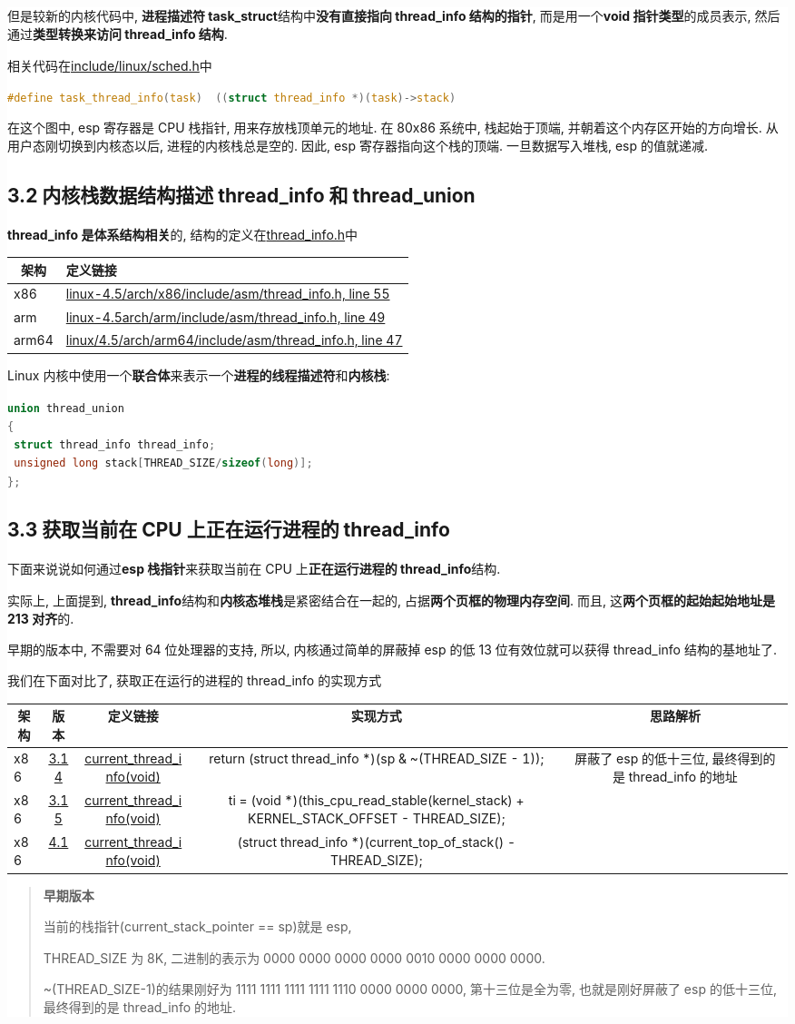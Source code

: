 但是较新的内核代码中, **进程描述符 task\_struct**结构中**没有直接指向 thread\_info 结构的指针**, 而是用一个**void 指针类型**的成员表示, 然后通过**类型转换来访问 thread\_info 结构**.

相关代码在[include/linux/sched.h](http://lxr.free-electrons.com/source/include/linux/sched.h?v=4.5#L2812)中

```c
#define task_thread_info(task)  ((struct thread_info *)(task)->stack)
```

在这个图中, esp 寄存器是 CPU 栈指针, 用来存放栈顶单元的地址. 在 80x86 系统中, 栈起始于顶端, 并朝着这个内存区开始的方向增长. 从用户态刚切换到内核态以后, 进程的内核栈总是空的. 因此, esp 寄存器指向这个栈的顶端. 一旦数据写入堆栈, esp 的值就递减.

## 3.2 内核栈数据结构描述 thread\_info 和 thread\_union

**thread\_info 是体系结构相关**的, 结构的定义在[thread_info.h](http://lxr.free-electrons.com/ident?v=4.5;i=thread_info)中

| 架构 | 定义链接 |
| ------------- |:-------------|
| x86 | [linux-4.5/arch/x86/include/asm/thread_info.h, line 55](http://lxr.free-electrons.com/source/arch/x86/include/asm/thread_info.h?v=4.5#L55) |
| arm | [linux-4.5arch/arm/include/asm/thread_info.h, line 49](http://lxr.free-electrons.com/source/arch/arm/include/asm/thread_info.h#L49)
| arm64 | [linux/4.5/arch/arm64/include/asm/thread_info.h, line 47](http://lxr.free-electrons.com/source/arch/arm64/include/asm/thread_info.h#L47) |

Linux 内核中使用一个**联合体**来表示一个**进程的线程描述符**和**内核栈**:

```c
union thread_union
{
 struct thread_info thread_info;
 unsigned long stack[THREAD_SIZE/sizeof(long)];
};
```

## 3.3 获取当前在 CPU 上正在运行进程的 thread\_info

下面来说说如何通过**esp 栈指针**来获取当前在 CPU 上**正在运行进程的 thread\_info**结构.

实际上, 上面提到, **thread\_info**结构和**内核态堆栈**是紧密结合在一起的, 占据**两个页框的物理内存空间**. 而且, 这**两个页框的起始起始地址是 213 对齐**的.

早期的版本中, 不需要对 64 位处理器的支持, 所以, 内核通过简单的屏蔽掉 esp 的低 13 位有效位就可以获得 thread\_info 结构的基地址了.

我们在下面对比了, 获取正在运行的进程的 thread_info 的实现方式

| 架构 | 版本 | 定义链接 | 实现方式 | 思路解析 |
| ------------- |:-------------:|:-------------:|:-------------:|:-------------:|
| x86 | [3.14](http://lxr.free-electrons.com/ident?v=3.14;i=current_thread_info)   | [current_thread_info(void)](http://lxr.free-electrons.com/source/arch/x86/include/asm/thread_info.h#L164) |return (struct thread_info *)(sp & ~(THREAD_SIZE - 1)); | 屏蔽了 esp 的低十三位, 最终得到的是 thread_info 的地址 |
| x86 | [3.15](http://lxr.free-electrons.com/ident?v=3.15;i=current_thread_info) | [current_thread_info(void)](http://lxr.free-electrons.com/source/arch/x86/include/asm/thread_info.h?v=3.15#L163) | ti = (void *)(this_cpu_read_stable(kernel_stack) + KERNEL_STACK_OFFSET - THREAD_SIZE); |
| x86 | [4.1](http://lxr.free-electrons.com/ident?v=4.1&i=current_thread_info) | [current_thread_info(void)](http://lxr.free-electrons.com/source/arch/x86/include/asm/thread_info.h?v=4.1#L182) |  (struct thread\_info *)(current\_top\_of\_stack() \- THREAD\_SIZE);

>**早期版本**
>
>当前的栈指针(current\_stack\_pointer == sp)就是 esp,
>
>THREAD\_SIZE 为 8K, 二进制的表示为 0000 0000 0000 0000 0010 0000 0000 0000.
>
>\~(THREAD\_SIZE\-1)的结果刚好为 1111 1111 1111 1111 1110 0000 0000 0000, 第十三位是全为零, 也就是刚好屏蔽了 esp 的低十三位, 最终得到的是 thread\_info 的地址.
